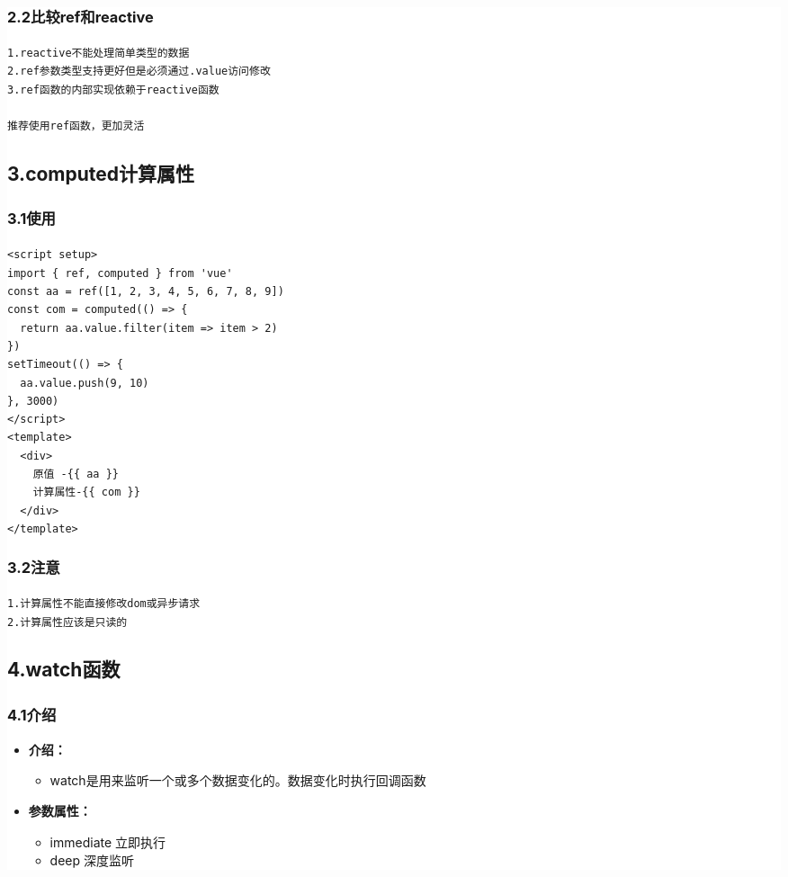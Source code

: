 ### 		2.2比较ref和reactive

```
1.reactive不能处理简单类型的数据
2.ref参数类型支持更好但是必须通过.value访问修改
3.ref函数的内部实现依赖于reactive函数

推荐使用ref函数，更加灵活
```

## 	3.computed计算属性

### 		3.1使用

```vue
<script setup>
import { ref, computed } from 'vue'
const aa = ref([1, 2, 3, 4, 5, 6, 7, 8, 9])
const com = computed(() => {
  return aa.value.filter(item => item > 2)
})
setTimeout(() => {
  aa.value.push(9, 10)
}, 3000)
</script>
<template>
  <div>
    原值 -{{ aa }}
    计算属性-{{ com }}
  </div>
</template>
```

### 		3.2注意

```
1.计算属性不能直接修改dom或异步请求
2.计算属性应该是只读的
```

## 4.watch函数

### 		4.1介绍

* **介绍：**

  * watch是用来监听一个或多个数据变化的。数据变化时执行回调函数

* **参数属性：**

  * immediate  立即执行
  * deep            深度监听
